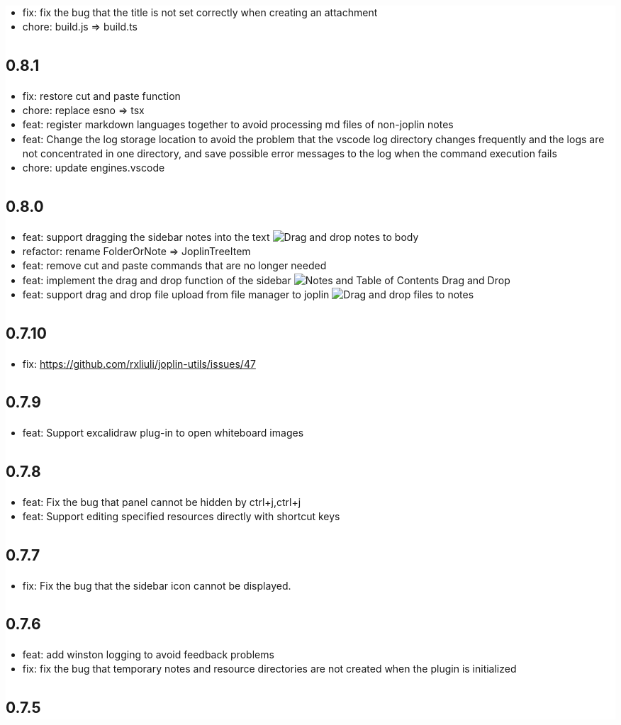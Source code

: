 - fix: fix the bug that the title is not set correctly when creating an attachment
- chore: build.js => build.ts

## 0.8.1

- fix: restore cut and paste function
- chore: replace esno => tsx
- feat: register markdown languages together to avoid processing md files of non-joplin notes
- feat: Change the log storage location to avoid the problem that the vscode log directory changes frequently and the logs are not concentrated in one directory, and save possible error messages to the log when the command execution fails
- chore: update engines.vscode

## 0.8.0

- feat: support dragging the sidebar notes into the text
  ![Drag and drop notes to body](https://user-images.githubusercontent.com/24560368/190853895-d42c4907-65b4-4f6b-a987-eca3d9c8c542.gif)
- refactor: rename FolderOrNote => JoplinTreeItem
- feat: remove cut and paste commands that are no longer needed
- feat: implement the drag and drop function of the sidebar
  ![Notes and Table of Contents Drag and Drop](https://user-images.githubusercontent.com/24560368/190853959-1ca1dfc7-f71b-435d-b6dc-b65a3e07293f.gif)
- feat: support drag and drop file upload from file manager to joplin
  ![Drag and drop files to notes](https://user-images.githubusercontent.com/24560368/190854218-62b136b5-0ddf-4cb7-adc3-cb0abb6b1db4.gif)

## 0.7.10

- fix: <https://github.com/rxliuli/joplin-utils/issues/47>

## 0.7.9

- feat: Support excalidraw plug-in to open whiteboard images

## 0.7.8

- feat: Fix the bug that panel cannot be hidden by ctrl+j,ctrl+j
- feat: Support editing specified resources directly with shortcut keys

## 0.7.7

- fix: Fix the bug that the sidebar icon cannot be displayed.

## 0.7.6

- feat: add winston logging to avoid feedback problems
- fix: fix the bug that temporary notes and resource directories are not created when the plugin is initialized

## 0.7.5
